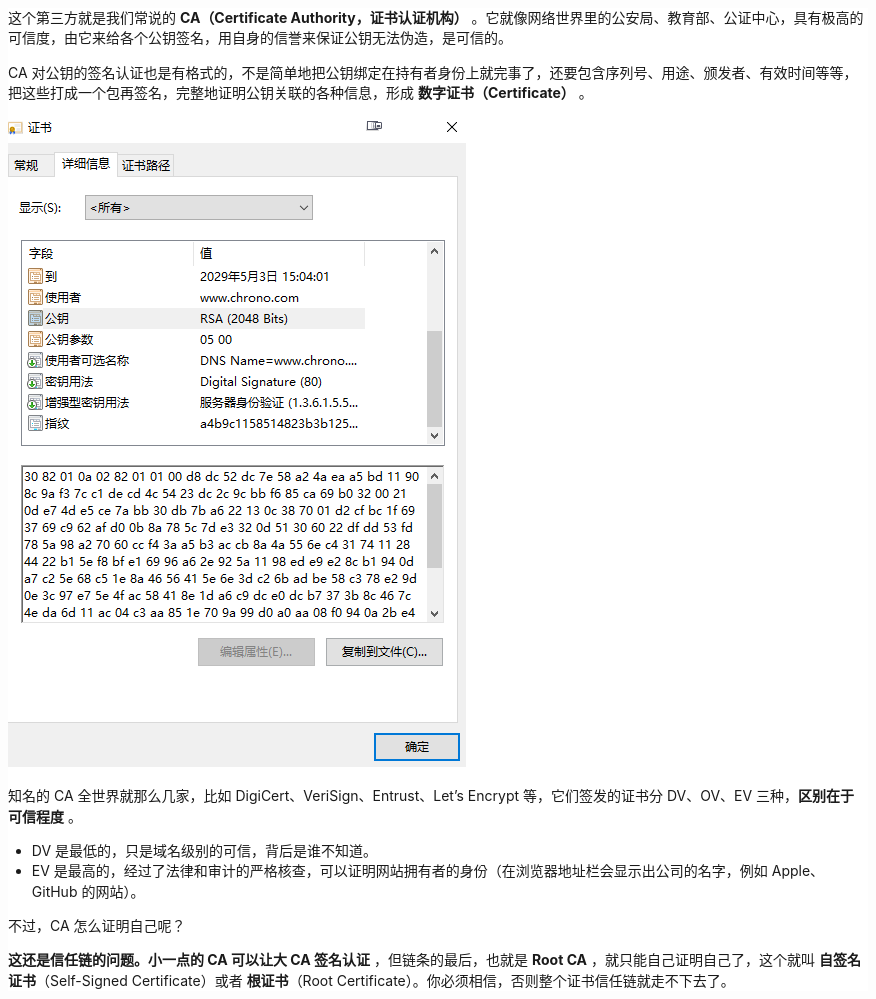 这个第三方就是我们常说的  **CA（Certificate Authority，证书认证机构）** 。它就像网络世界里的公安局、教育部、公证中心，具有极高的可信度，由它来给各个公钥签名，用自身的信誉来保证公钥无法伪造，是可信的。

CA 对公钥的签名认证也是有格式的，不是简单地把公钥绑定在持有者身份上就完事了，还要包含序列号、用途、颁发者、有效时间等等，把这些打成一个包再签名，完整地证明公钥关联的各种信息，形成 **数字证书（Certificate）** 。

![image-20210310145052314](./assets/image-20210310145052314.png)

知名的 CA 全世界就那么几家，比如 DigiCert、VeriSign、Entrust、Let’s Encrypt 等，它们签发的证书分 DV、OV、EV 三种，**区别在于可信程度** 。

- DV 是最低的，只是域名级别的可信，背后是谁不知道。
- EV 是最高的，经过了法律和审计的严格核查，可以证明网站拥有者的身份（在浏览器地址栏会显示出公司的名字，例如 Apple、GitHub 的网站）。

不过，CA 怎么证明自己呢？

**这还是信任链的问题。小一点的 CA 可以让大 CA 签名认证** ，但链条的最后，也就是 **Root CA** ，就只能自己证明自己了，这个就叫 **自签名证书**（Self-Signed Certificate）或者 **根证书**（Root Certificate）。你必须相信，否则整个证书信任链就走不下去了。
